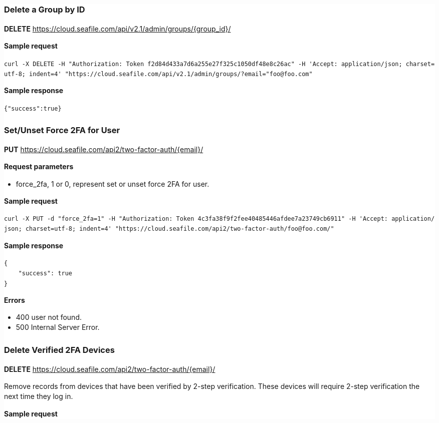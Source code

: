 ### Delete a Group by ID

**DELETE** <https://cloud.seafile.com/api/v2.1/admin/groups/{group_id}/>

**Sample request**

```
curl -X DELETE -H "Authorization: Token f2d84d433a7d6a255e27f325c1050df48e8c26ac" -H 'Accept: application/json; charset=utf-8; indent=4' "https://cloud.seafile.com/api/v2.1/admin/groups/?email="foo@foo.com"

```

**Sample response**

```
{"success":true}

```

### Set/Unset Force 2FA for User

**PUT** <https://cloud.seafile.com/api2/two-factor-auth/{email}/>

**Request parameters**

* force_2fa, 1 or 0, represent set or unset force 2FA for user.

**Sample request**

```
curl -X PUT -d "force_2fa=1" -H "Authorization: Token 4c3fa38f9f2fee40485446afdee7a23749cb6911" -H 'Accept: application/json; charset=utf-8; indent=4' "https://cloud.seafile.com/api2/two-factor-auth/foo@foo.com/"

```

**Sample response**

```
{
    "success": true
}

```

**Errors**

* 400 user not found.
* 500 Internal Server Error.

### Delete Verified 2FA Devices

**DELETE** <https://cloud.seafile.com/api2/two-factor-auth/{email}/>

Remove records from devices that have been verified by 2-step verification. These devices will require 2-step verification the next time they log in.

**Sample request**
